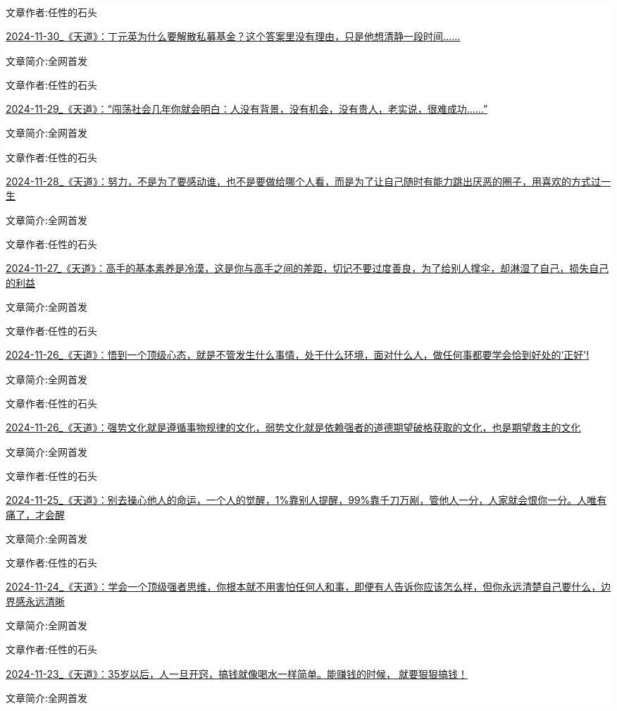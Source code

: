文章作者:任性的石头

[2024-11-30_《天道》：丁元英为什么要解散私募基金？这个答案里没有理由，只是他想清静一段时间……](https://mp.weixin.qq.com/s/jr-GrGUElluLoKcQPB18sA)

文章简介:全网首发

文章作者:任性的石头

[2024-11-29_《天道》：“闯荡社会几年你就会明白：人没有背景，没有机会，没有贵人，老实说，很难成功……”](https://mp.weixin.qq.com/s/VR3Yu5OYvPchgHorGa_E5w)

文章简介:全网首发

文章作者:任性的石头

[2024-11-28_《天道》：努力，不是为了要感动谁，也不是要做给哪个人看，而是为了让自己随时有能力跳出厌恶的圈子，用喜欢的方式过一生](https://mp.weixin.qq.com/s/WK-KuRwSwxvW2CFhWu9nrQ)

文章简介:全网首发

文章作者:任性的石头

[2024-11-27_《天道》：高手的基本素养是冷漠，这是你与高手之间的差距，切记不要过度善良，为了给别人撑伞，却淋湿了自己，损失自己的利益](https://mp.weixin.qq.com/s/XeH4_EnNzskYch3Rj4v8cA)

文章简介:全网首发

文章作者:任性的石头

[2024-11-26_《天道》：悟到一个顶级心态，就是不管发生什么事情，处于什么环境，面对什么人，做任何事都要学会恰到好处的‘正好'!](https://mp.weixin.qq.com/s/h-iVDTNChgDl12uLWQgFew)

文章简介:全网首发

文章作者:任性的石头

[2024-11-26_《天道》：强势文化就是遵循事物规律的文化，弱势文化就是依赖强者的道德期望破格获取的文化，也是期望救主的文化](https://mp.weixin.qq.com/s/UiYcHPgStX-pGyJh-Y5Apg)

文章简介:全网首发

文章作者:任性的石头

[2024-11-25_《天道》：别去操心他人的命运，一个人的觉醒，1%靠别人提醒，99%靠千刀万剐，管他人一分，人家就会恨你一分。人唯有痛了，才会醒](https://mp.weixin.qq.com/s/W7-trM5IxmD7M9AoSlNdZA)

文章简介:全网首发

文章作者:任性的石头

[2024-11-24_《天道》：学会一个顶级强者思维，你根本就不用害怕任何人和事，即便有人告诉你应该怎么样，但你永远清楚自己要什么，边界感永远清晰](https://mp.weixin.qq.com/s/-wRMVrn1TpU72wcSENcEng)

文章简介:全网首发

文章作者:任性的石头

[2024-11-23_《天道》：35岁以后，人一旦开窍，搞钱就像喝水一样简单。能赚钱的时候， 就要狠狠搞钱！](https://mp.weixin.qq.com/s/MqgJvOqbPVDHClvHQ7i_hQ)

文章简介:全网首发

